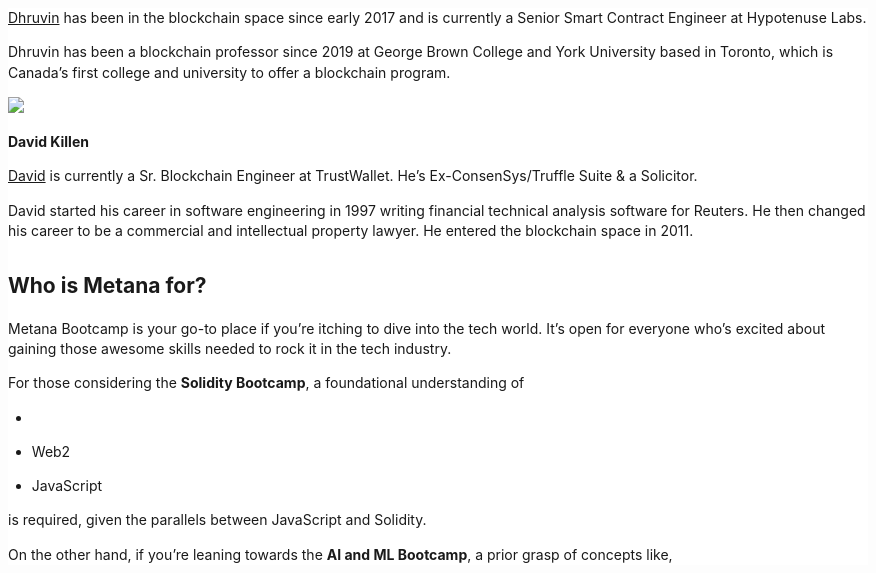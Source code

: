 


[Dhruvin](https://www.linkedin.com/in/dhruvinparikh/) has been in the blockchain space since early 2017 and is currently a Senior Smart Contract Engineer at Hypotenuse Labs.




Dhruvin has been a blockchain professor since 2019 at George Brown College and York University based in Toronto, which is Canada’s first college and university to offer a blockchain program.




![](https://metana.io/wp-content/uploads/2023/10/image-16.png)


**David Killen**




[David](https://www.linkedin.com/in/davidkillen/) is currently a Sr. Blockchain Engineer at TrustWallet. He’s Ex-ConsenSys/Truffle Suite & a Solicitor.




David started his career in software engineering in 1997 writing financial technical analysis software for Reuters. He then changed his career to be a commercial and intellectual property lawyer. He entered the blockchain space in 2011.










**Who is Metana for?**
----------------------




Metana Bootcamp is your go-to place if you’re itching to dive into the tech world. It’s open for everyone who’s excited about gaining those awesome skills needed to rock it in the tech industry.




For those considering the **Solidity Bootcamp**, a foundational understanding of 




* 


* Web2
* JavaScript





is required, given the parallels between JavaScript and Solidity.




On the other hand, if you’re leaning towards the **AI and ML Bootcamp**, a prior grasp of concepts like,
